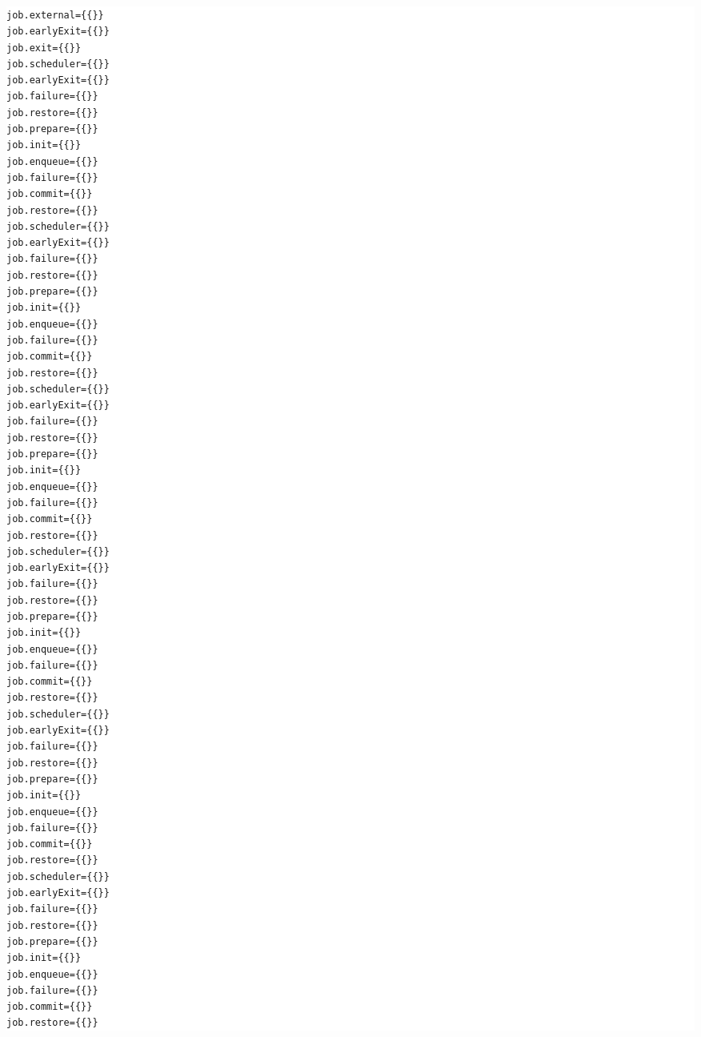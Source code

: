 ```properties
job.external={{}}
job.earlyExit={{}}
job.exit={{}}
job.scheduler={{}}
job.earlyExit={{}}
job.failure={{}}
job.restore={{}}
job.prepare={{}}
job.init={{}}
job.enqueue={{}}
job.failure={{}}
job.commit={{}}
job.restore={{}}
job.scheduler={{}}
job.earlyExit={{}}
job.failure={{}}
job.restore={{}}
job.prepare={{}}
job.init={{}}
job.enqueue={{}}
job.failure={{}}
job.commit={{}}
job.restore={{}}
job.scheduler={{}}
job.earlyExit={{}}
job.failure={{}}
job.restore={{}}
job.prepare={{}}
job.init={{}}
job.enqueue={{}}
job.failure={{}}
job.commit={{}}
job.restore={{}}
job.scheduler={{}}
job.earlyExit={{}}
job.failure={{}}
job.restore={{}}
job.prepare={{}}
job.init={{}}
job.enqueue={{}}
job.failure={{}}
job.commit={{}}
job.restore={{}}
job.scheduler={{}}
job.earlyExit={{}}
job.failure={{}}
job.restore={{}}
job.prepare={{}}
job.init={{}}
job.enqueue={{}}
job.failure={{}}
job.commit={{}}
job.restore={{}}
job.scheduler={{}}
job.earlyExit={{}}
job.failure={{}}
job.restore={{}}
job.prepare={{}}
job.init={{}}
job.enqueue={{}}
job.failure={{}}
job.commit={{}}
job.restore={{}}
```